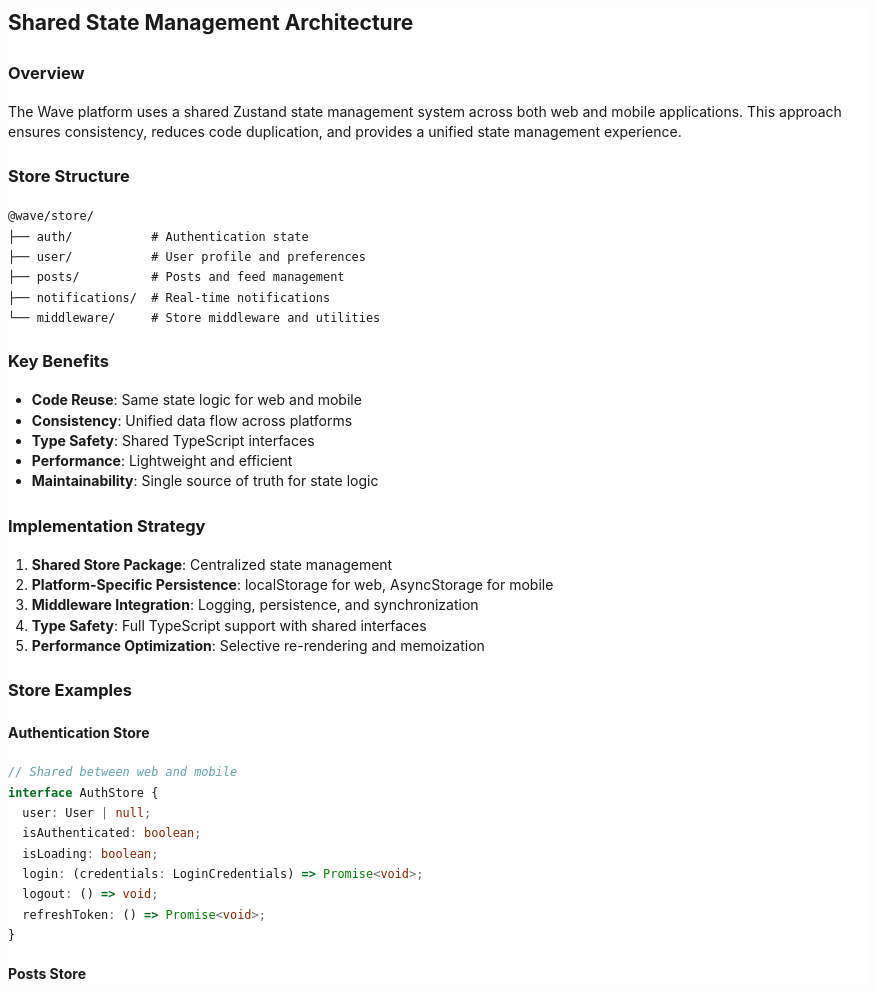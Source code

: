 ## Shared State Management Architecture

### Overview

The Wave platform uses a shared Zustand state management system across both web and mobile applications. This approach ensures consistency, reduces code duplication, and provides a unified state management experience.

### Store Structure

```
@wave/store/
├── auth/           # Authentication state
├── user/           # User profile and preferences
├── posts/          # Posts and feed management
├── notifications/  # Real-time notifications
└── middleware/     # Store middleware and utilities
```

### Key Benefits

- **Code Reuse**: Same state logic for web and mobile
- **Consistency**: Unified data flow across platforms
- **Type Safety**: Shared TypeScript interfaces
- **Performance**: Lightweight and efficient
- **Maintainability**: Single source of truth for state logic

### Implementation Strategy

1. **Shared Store Package**: Centralized state management
2. **Platform-Specific Persistence**: localStorage for web, AsyncStorage for mobile
3. **Middleware Integration**: Logging, persistence, and synchronization
4. **Type Safety**: Full TypeScript support with shared interfaces
5. **Performance Optimization**: Selective re-rendering and memoization

### Store Examples

#### Authentication Store

```typescript
// Shared between web and mobile
interface AuthStore {
  user: User | null;
  isAuthenticated: boolean;
  isLoading: boolean;
  login: (credentials: LoginCredentials) => Promise<void>;
  logout: () => void;
  refreshToken: () => Promise<void>;
}
```

#### Posts Store
